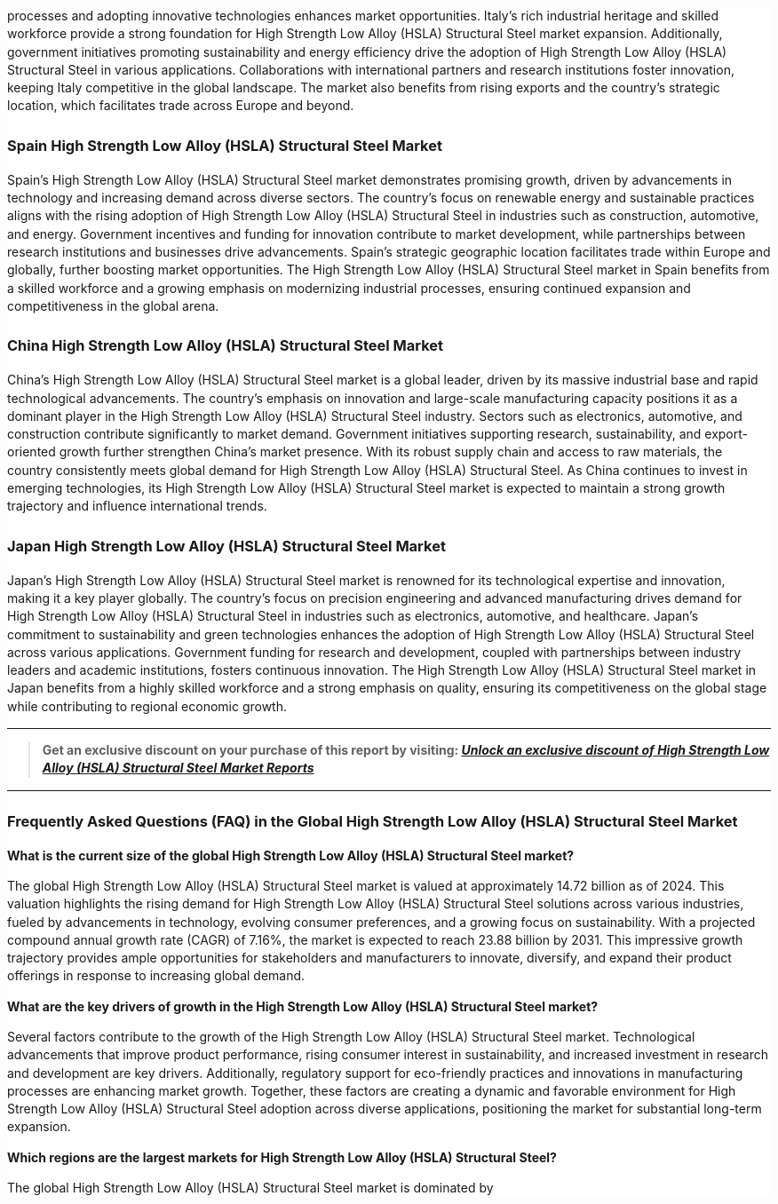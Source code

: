 processes and adopting innovative technologies enhances market opportunities. Italy&rsquo;s rich industrial heritage and skilled workforce provide a strong foundation for High Strength Low Alloy (HSLA) Structural Steel market expansion. Additionally, government initiatives promoting sustainability and energy efficiency drive the adoption of High Strength Low Alloy (HSLA) Structural Steel in various applications. Collaborations with international partners and research institutions foster innovation, keeping Italy competitive in the global landscape. The market also benefits from rising exports and the country&rsquo;s strategic location, which facilitates trade across Europe and beyond.</p><h3>Spain High Strength Low Alloy (HSLA) Structural Steel Market</h3><p>Spain&rsquo;s High Strength Low Alloy (HSLA) Structural Steel market demonstrates promising growth, driven by advancements in technology and increasing demand across diverse sectors. The country&rsquo;s focus on renewable energy and sustainable practices aligns with the rising adoption of High Strength Low Alloy (HSLA) Structural Steel in industries such as construction, automotive, and energy. Government incentives and funding for innovation contribute to market development, while partnerships between research institutions and businesses drive advancements. Spain&rsquo;s strategic geographic location facilitates trade within Europe and globally, further boosting market opportunities. The High Strength Low Alloy (HSLA) Structural Steel market in Spain benefits from a skilled workforce and a growing emphasis on modernizing industrial processes, ensuring continued expansion and competitiveness in the global arena.</p><h3>China High Strength Low Alloy (HSLA) Structural Steel Market</h3><p>China&rsquo;s High Strength Low Alloy (HSLA) Structural Steel market is a global leader, driven by its massive industrial base and rapid technological advancements. The country&rsquo;s emphasis on innovation and large-scale manufacturing capacity positions it as a dominant player in the High Strength Low Alloy (HSLA) Structural Steel industry. Sectors such as electronics, automotive, and construction contribute significantly to market demand. Government initiatives supporting research, sustainability, and export-oriented growth further strengthen China&rsquo;s market presence. With its robust supply chain and access to raw materials, the country consistently meets global demand for High Strength Low Alloy (HSLA) Structural Steel. As China continues to invest in emerging technologies, its High Strength Low Alloy (HSLA) Structural Steel market is expected to maintain a strong growth trajectory and influence international trends.</p><h3>Japan High Strength Low Alloy (HSLA) Structural Steel Market</h3><p>Japan&rsquo;s High Strength Low Alloy (HSLA) Structural Steel market is renowned for its technological expertise and innovation, making it a key player globally. The country&rsquo;s focus on precision engineering and advanced manufacturing drives demand for High Strength Low Alloy (HSLA) Structural Steel in industries such as electronics, automotive, and healthcare. Japan&rsquo;s commitment to sustainability and green technologies enhances the adoption of High Strength Low Alloy (HSLA) Structural Steel across various applications. Government funding for research and development, coupled with partnerships between industry leaders and academic institutions, fosters continuous innovation. The High Strength Low Alloy (HSLA) Structural Steel market in Japan benefits from a highly skilled workforce and a strong emphasis on quality, ensuring its competitiveness on the global stage while contributing to regional economic growth.</p><hr /><blockquote><p><strong>Get an exclusive discount on your purchase of this report by visiting: <em><a href="://marketresearchpulse.com/ask-for-discount/34652?utm_source=Github&amp;utm_medium=0111">Unlock an exclusive discount of High Strength Low Alloy (HSLA) Structural Steel Market Reports</a></em>&nbsp;</strong></p></blockquote><hr /><h3>Frequently Asked Questions (FAQ) in the Global High Strength Low Alloy (HSLA) Structural Steel Market</h3><p><strong>What is the current size of the global High Strength Low Alloy (HSLA) Structural Steel market?</strong></p><p>The global High Strength Low Alloy (HSLA) Structural Steel market is valued at approximately 14.72 billion as of 2024. This valuation highlights the rising demand for High Strength Low Alloy (HSLA) Structural Steel solutions across various industries, fueled by advancements in technology, evolving consumer preferences, and a growing focus on sustainability. With a projected compound annual growth rate (CAGR) of 7.16%, the market is expected to reach 23.88 billion by 2031. This impressive growth trajectory provides ample opportunities for stakeholders and manufacturers to innovate, diversify, and expand their product offerings in response to increasing global demand.</p><p><strong>What are the key drivers of growth in the High Strength Low Alloy (HSLA) Structural Steel market?</strong></p><p>Several factors contribute to the growth of the High Strength Low Alloy (HSLA) Structural Steel market. Technological advancements that improve product performance, rising consumer interest in sustainability, and increased investment in research and development are key drivers. Additionally, regulatory support for eco-friendly practices and innovations in manufacturing processes are enhancing market growth. Together, these factors are creating a dynamic and favorable environment for High Strength Low Alloy (HSLA) Structural Steel adoption across diverse applications, positioning the market for substantial long-term expansion.</p><p><strong>Which regions are the largest markets for High Strength Low Alloy (HSLA) Structural Steel?</strong></p><p>The global High Strength Low Alloy (HSLA) Structural Steel market is dominated by